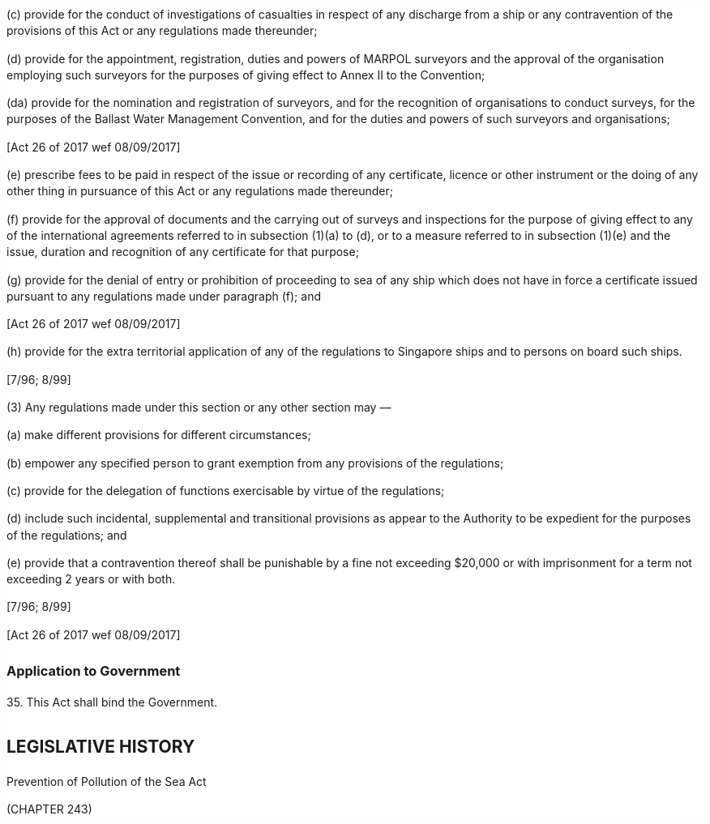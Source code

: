 (c) provide for the conduct of investigations of casualties in respect of any discharge from a ship or any contravention of the provisions of this Act or any regulations made thereunder;

(d) provide for the appointment, registration, duties and powers of MARPOL surveyors and the approval of the organisation employing such surveyors for the purposes of giving effect to Annex II to the Convention;

(da) provide for the nomination and registration of surveyors, and for the recognition of organisations to conduct surveys, for the purposes of the Ballast Water Management Convention, and for the duties and powers of such surveyors and organisations;

[Act 26 of 2017 wef 08/09/2017]

(e) prescribe fees to be paid in respect of the issue or recording of any certificate, licence or other instrument or the doing of any other thing in pursuance of this Act or any regulations made thereunder;

(f) provide for the approval of documents and the carrying out of surveys and inspections for the purpose of giving effect to any of the international agreements referred to in subsection (1)(a) to (d), or to a measure referred to in subsection (1)(e) and the issue, duration and recognition of any certificate for that purpose;

(g) provide for the denial of entry or prohibition of proceeding to sea of any ship which does not have in force a certificate issued pursuant to any regulations made under paragraph (f); and

[Act 26 of 2017 wef 08/09/2017]

(h) provide for the extra territorial application of any of the regulations to Singapore ships and to persons on board such ships.

[7/96; 8/99]

(3) Any regulations made under this section or any other section may —

(a) make different provisions for different circumstances;

(b) empower any specified person to grant exemption from any provisions of the regulations;

(c) provide for the delegation of functions exercisable by virtue of the regulations;

(d) include such incidental, supplemental and transitional provisions as appear to the Authority to be expedient for the purposes of the regulations; and

(e) provide that a contravention thereof shall be punishable by a fine not exceeding $20,000 or with imprisonment for a term not exceeding 2 years or with both.

[7/96; 8/99]

[Act 26 of 2017 wef 08/09/2017]

### Application to Government

35\. This Act shall bind the Government.

## LEGISLATIVE HISTORY

Prevention of Pollution of the Sea Act

(CHAPTER 243)
